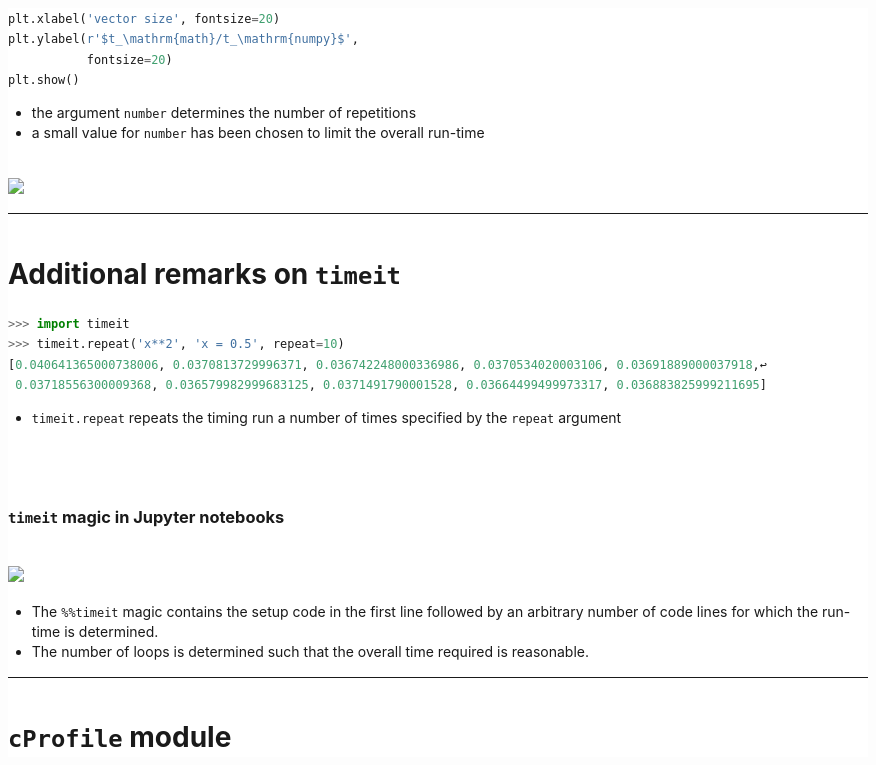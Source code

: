 ```python {all}{maxHeight:'450px'}
plt.xlabel('vector size', fontsize=20)
plt.ylabel(r'$t_\mathrm{math}/t_\mathrm{numpy}$',
           fontsize=20)
plt.show()
```

</div><div>

* the argument `number` determines the number of repetitions
* a small value for `number` has been chosen to limit the
  overall run-time

<br />

<img src="/images/timeit_numpy.png" style="width: 85%; margin: auto">

</div></div>

---

# Additional remarks on `timeit`

```python
>>> import timeit
>>> timeit.repeat('x**2', 'x = 0.5', repeat=10)
[0.040641365000738006, 0.0370813729996371, 0.036742248000336986, 0.0370534020003106, 0.03691889000037918,↩
 0.03718556300009368, 0.036579982999683125, 0.0371491790001528, 0.03664499499973317, 0.036883825999211695]
```

* `timeit.repeat` repeats the timing run a number of times specified by the `repeat` argument

<br />
<br />

### `timeit` magic in Jupyter notebooks

<br />

<div class="grid grid-cols-[50%_1fr] gap-4"><div>
<img src="/images/timeit_magic.png" style="width: 100%; margin: auto">
</div><div>

* The `%%timeit` magic contains the setup code in the first line followed by an arbitrary number of code lines
  for which the run-time is determined.
* The number of loops is determined such that the overall time required is reasonable.

</div></div>

---

# `cProfile` module
